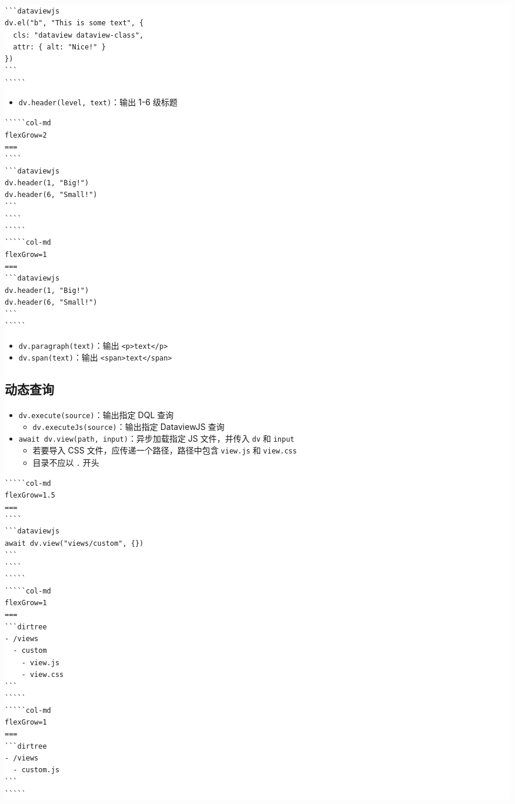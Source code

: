 ``````col
```dataviewjs
dv.el("b", "This is some text", {
  cls: "dataview dataview-class",
  attr: { alt: "Nice!" }
})
```
`````
``````

- `dv.header(level, text)`：输出 1-6 级标题

``````col
`````col-md
flexGrow=2
===
````
```dataviewjs
dv.header(1, "Big!")
dv.header(6, "Small!")
```
````
`````
`````col-md
flexGrow=1
===
```dataviewjs
dv.header(1, "Big!")
dv.header(6, "Small!")
```
`````
``````

- `dv.paragraph(text)`：输出 `<p>text</p>`
- `dv.span(text)`：输出 `<span>text</span>`
## 动态查询

- `dv.execute(source)`：输出指定 DQL 查询
	- `dv.executeJs(source)`：输出指定 DataviewJS 查询
- `await dv.view(path, input)`：异步加载指定 JS 文件，并传入 `dv` 和 `input`
	- 若要导入 CSS 文件，应传递一个路径，路径中包含 `view.js` 和 `view.css`
	- 目录不应以 `.` 开头

``````col
`````col-md
flexGrow=1.5
===
````
```dataviewjs
await dv.view("views/custom", {})
```
````
`````
`````col-md
flexGrow=1
===
```dirtree
- /views
  - custom
    - view.js
    - view.css
```
`````
`````col-md
flexGrow=1
===
```dirtree
- /views
  - custom.js
```
`````
``````